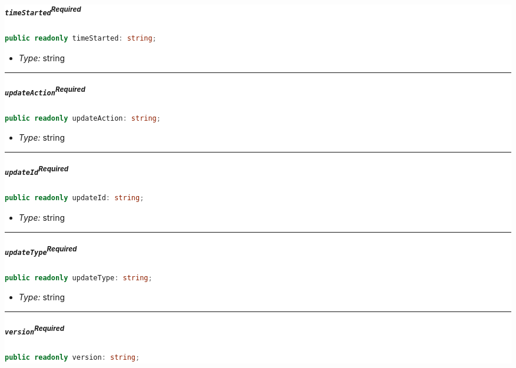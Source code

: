##### `timeStarted`<sup>Required</sup> <a name="timeStarted" id="rhizo-co-terraform-provider-oci.dataOciDatabaseExadbVmClusterUpdateHistoryEntry.DataOciDatabaseExadbVmClusterUpdateHistoryEntry.property.timeStarted"></a>

```typescript
public readonly timeStarted: string;
```

- *Type:* string

---

##### `updateAction`<sup>Required</sup> <a name="updateAction" id="rhizo-co-terraform-provider-oci.dataOciDatabaseExadbVmClusterUpdateHistoryEntry.DataOciDatabaseExadbVmClusterUpdateHistoryEntry.property.updateAction"></a>

```typescript
public readonly updateAction: string;
```

- *Type:* string

---

##### `updateId`<sup>Required</sup> <a name="updateId" id="rhizo-co-terraform-provider-oci.dataOciDatabaseExadbVmClusterUpdateHistoryEntry.DataOciDatabaseExadbVmClusterUpdateHistoryEntry.property.updateId"></a>

```typescript
public readonly updateId: string;
```

- *Type:* string

---

##### `updateType`<sup>Required</sup> <a name="updateType" id="rhizo-co-terraform-provider-oci.dataOciDatabaseExadbVmClusterUpdateHistoryEntry.DataOciDatabaseExadbVmClusterUpdateHistoryEntry.property.updateType"></a>

```typescript
public readonly updateType: string;
```

- *Type:* string

---

##### `version`<sup>Required</sup> <a name="version" id="rhizo-co-terraform-provider-oci.dataOciDatabaseExadbVmClusterUpdateHistoryEntry.DataOciDatabaseExadbVmClusterUpdateHistoryEntry.property.version"></a>

```typescript
public readonly version: string;
```

